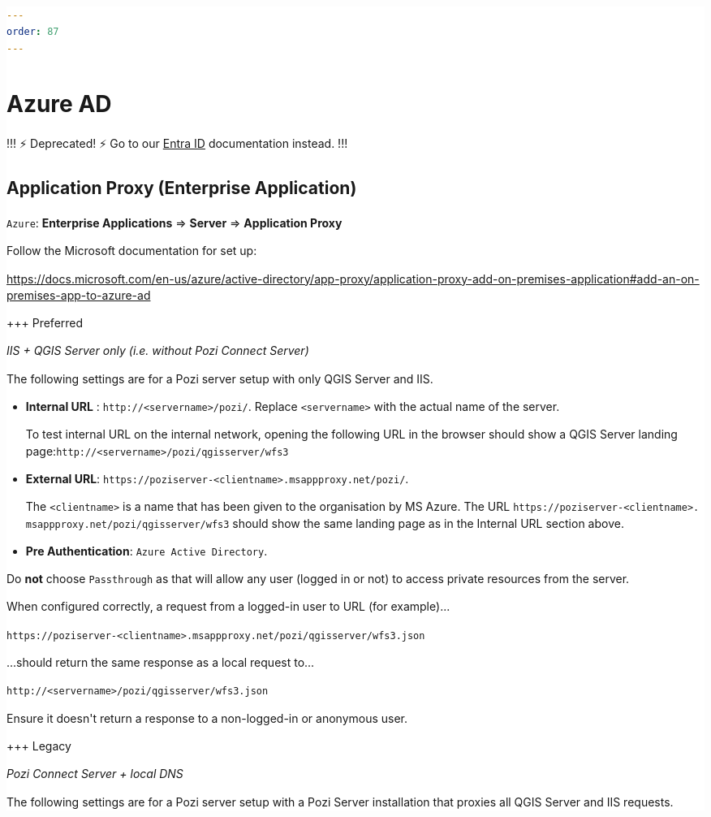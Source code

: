 ```yaml
---
order: 87
---
```


# Azure AD

!!! :zap: Deprecated! :zap:
Go to our [Entra ID](../entra-id/introduction) documentation instead.
!!!

## Application Proxy (Enterprise Application)

`Azure`: **Enterprise Applications** ⇒ **Server** ⇒ **Application Proxy**

Follow the Microsoft documentation for set up:

https://docs.microsoft.com/en-us/azure/active-directory/app-proxy/application-proxy-add-on-premises-application#add-an-on-premises-app-to-azure-ad

+++ Preferred

*IIS + QGIS Server only (i.e. without Pozi Connect Server)*

The following settings are for a Pozi server setup with only QGIS Server and IIS.

* **Internal URL** : `http://<servername>/pozi/`. Replace `<servername>` with the actual name of the server.

  To test internal URL on the internal network, opening the following URL in the browser should show a QGIS Server landing page:`http://<servername>/pozi/qgisserver/wfs3`

* **External URL**: `https://poziserver-<clientname>.msappproxy.net/pozi/`.

  The `<clientname>` is a name that has been given to the organisation by MS Azure. The URL `https://poziserver-<clientname>.msappproxy.net/pozi/qgisserver/wfs3` should show the same landing page as in the Internal URL section above.

* **Pre Authentication**: `Azure Active Directory`.

Do **not** choose `Passthrough` as that will allow any user (logged in or not) to access private resources from the server.

When configured correctly, a request from a logged-in user to URL (for example)...

`https://poziserver-<clientname>.msappproxy.net/pozi/qgisserver/wfs3.json`

...should return the same response as a local request to...

`http://<servername>/pozi/qgisserver/wfs3.json`

Ensure it doesn't return a response to a non-logged-in or anonymous user.

+++ Legacy

*Pozi Connect Server + local DNS*

The following settings are for a Pozi server setup with a Pozi Server installation that proxies all QGIS Server and IIS requests.
